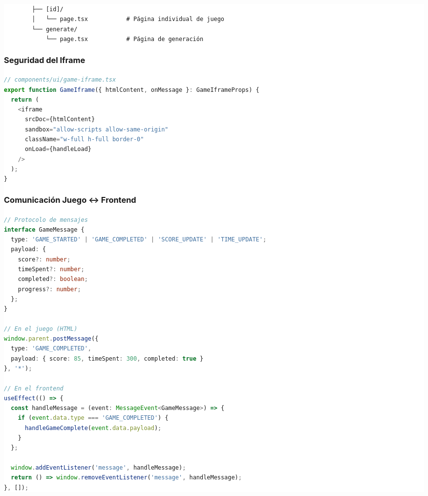 ```
        ├── [id]/
        │   └── page.tsx           # Página individual de juego
        └── generate/
            └── page.tsx           # Página de generación
```

### **Seguridad del Iframe**
```typescript
// components/ui/game-iframe.tsx
export function GameIframe({ htmlContent, onMessage }: GameIframeProps) {
  return (
    <iframe
      srcDoc={htmlContent}
      sandbox="allow-scripts allow-same-origin"
      className="w-full h-full border-0"
      onLoad={handleLoad}
    />
  );
}
```

### **Comunicación Juego ↔ Frontend**
```typescript
// Protocolo de mensajes
interface GameMessage {
  type: 'GAME_STARTED' | 'GAME_COMPLETED' | 'SCORE_UPDATE' | 'TIME_UPDATE';
  payload: {
    score?: number;
    timeSpent?: number;
    completed?: boolean;
    progress?: number;
  };
}

// En el juego (HTML)
window.parent.postMessage({
  type: 'GAME_COMPLETED',
  payload: { score: 85, timeSpent: 300, completed: true }
}, '*');

// En el frontend
useEffect(() => {
  const handleMessage = (event: MessageEvent<GameMessage>) => {
    if (event.data.type === 'GAME_COMPLETED') {
      handleGameComplete(event.data.payload);
    }
  };
  
  window.addEventListener('message', handleMessage);
  return () => window.removeEventListener('message', handleMessage);
}, []);
```
